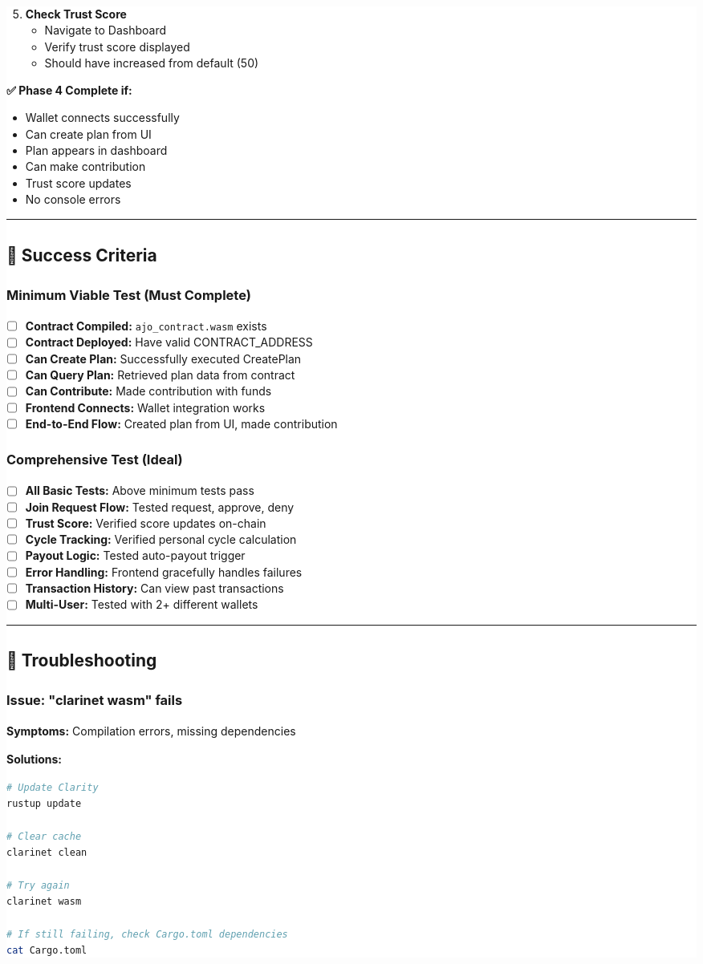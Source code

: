 5. **Check Trust Score**
   - Navigate to Dashboard
   - Verify trust score displayed
   - Should have increased from default (50)

**✅ Phase 4 Complete if:**
- Wallet connects successfully
- Can create plan from UI
- Plan appears in dashboard
- Can make contribution
- Trust score updates
- No console errors

---

## 🎯 Success Criteria

### Minimum Viable Test (Must Complete)

- [ ] **Contract Compiled:** `ajo_contract.wasm` exists
- [ ] **Contract Deployed:** Have valid CONTRACT_ADDRESS
- [ ] **Can Create Plan:** Successfully executed CreatePlan
- [ ] **Can Query Plan:** Retrieved plan data from contract
- [ ] **Can Contribute:** Made contribution with funds
- [ ] **Frontend Connects:** Wallet integration works
- [ ] **End-to-End Flow:** Created plan from UI, made contribution

### Comprehensive Test (Ideal)

- [ ] **All Basic Tests:** Above minimum tests pass
- [ ] **Join Request Flow:** Tested request, approve, deny
- [ ] **Trust Score:** Verified score updates on-chain
- [ ] **Cycle Tracking:** Verified personal cycle calculation
- [ ] **Payout Logic:** Tested auto-payout trigger
- [ ] **Error Handling:** Frontend gracefully handles failures
- [ ] **Transaction History:** Can view past transactions
- [ ] **Multi-User:** Tested with 2+ different wallets

---

## 🐛 Troubleshooting

### Issue: "clarinet wasm" fails

**Symptoms:** Compilation errors, missing dependencies

**Solutions:**
```bash
# Update Clarity
rustup update

# Clear cache
clarinet clean

# Try again
clarinet wasm

# If still failing, check Cargo.toml dependencies
cat Cargo.toml
```

